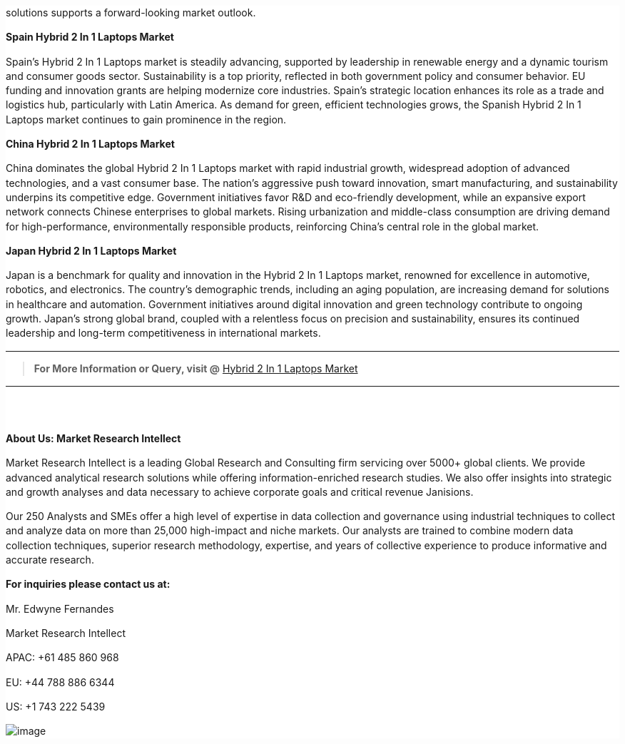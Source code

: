 solutions supports a forward-looking market outlook.</p><p class="" data-start="4424" data-end="4975"><strong data-start="4424" data-end="4445">Spain Hybrid 2 In 1 Laptops Market</strong></p><p class="" data-start="4424" data-end="4975">Spain&rsquo;s Hybrid 2 In 1 Laptops market is steadily advancing, supported by leadership in renewable energy and a dynamic tourism and consumer goods sector. Sustainability is a top priority, reflected in both government policy and consumer behavior. EU funding and innovation grants are helping modernize core industries. Spain&rsquo;s strategic location enhances its role as a trade and logistics hub, particularly with Latin America. As demand for green, efficient technologies grows, the Spanish Hybrid 2 In 1 Laptops market continues to gain prominence in the region.</p><p class="" data-start="4977" data-end="5589"><strong data-start="4977" data-end="4998">China Hybrid 2 In 1 Laptops Market</strong></p><p class="" data-start="4977" data-end="5589">China dominates the global Hybrid 2 In 1 Laptops market with rapid industrial growth, widespread adoption of advanced technologies, and a vast consumer base. The nation&rsquo;s aggressive push toward innovation, smart manufacturing, and sustainability underpins its competitive edge. Government initiatives favor R&amp;D and eco-friendly development, while an expansive export network connects Chinese enterprises to global markets. Rising urbanization and middle-class consumption are driving demand for high-performance, environmentally responsible products, reinforcing China&rsquo;s central role in the global market.</p><p class="" data-start="5591" data-end="6162"><strong data-start="5591" data-end="5612">Japan Hybrid 2 In 1 Laptops Market</strong></p><p class="" data-start="5591" data-end="6162">Japan is a benchmark for quality and innovation in the Hybrid 2 In 1 Laptops market, renowned for excellence in automotive, robotics, and electronics. The country&rsquo;s demographic trends, including an aging population, are increasing demand for solutions in healthcare and automation. Government initiatives around digital innovation and green technology contribute to ongoing growth. Japan&rsquo;s strong global brand, coupled with a relentless focus on precision and sustainability, ensures its continued leadership and long-term competitiveness in international markets.</p><hr /><blockquote><p><span class="font-[700]"><strong>For More Information or Query, visit&nbsp;@</strong>&nbsp;</span><span class="font-[700]"><a href="https://www.marketresearchintellect.com/product/global-hybrid-2-in-1-laptops-market-size-and-forecast/?utm_source=Linkedin&utm_medium=019" target="_blank" data-tracking-control-name="article-ssr-frontend-pulse_little-text-block" data-tracking-will-navigate="" data-test-link="">Hybrid 2 In 1 Laptops Market</a></span></p></blockquote><hr /><h3>&nbsp;</h3><p><strong><span class="font-[700]">About Us: Market Research Intellect</span></strong></p><p><span class="">Market Research Intellect is a leading Global Research and Consulting firm servicing over 5000+ global clients. We provide advanced analytical research solutions while offering information-enriched research studies.&nbsp;</span>We also offer insights into strategic and growth analyses and data necessary to achieve corporate goals and critical revenue Janisions.</p><p><span class="">Our 250 Analysts and SMEs offer a high level of expertise in data collection and governance using industrial techniques to collect and analyze data on more than 25,000 high-impact and niche markets. Our analysts are trained to combine modern data collection techniques, superior research methodology, expertise, and years of collective experience to produce informative and accurate research.</span></p><p><strong>For inquiries please contact us at:</strong></p><p>Mr. Edwyne Fernandes</p><p>Market Research Intellect</p><p>APAC: +61 485 860 968</p><p>EU: +44 788 886 6344</p><p>US: +1 743 222 5439</p>
![image](https://github.com/user-attachments/assets/e9ed0954-eab5-423c-b04b-3a9b534ea639)
